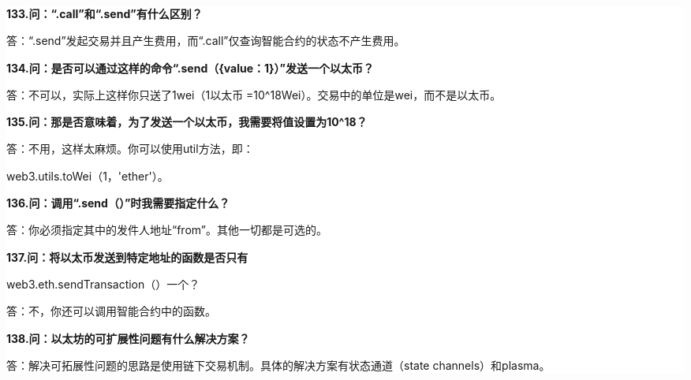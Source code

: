 
**133.问：“.call”和“.send”有什么区别？**

答：“.send”发起交易并且产生费用，而“.call”仅查询智能合约的状态不产生费用。


**134.问：是否可以通过这样的命令“.send（{value：1}）”发送一个以太币？**

答：不可以，实际上这样你只送了1wei（1以太币 =10^18Wei）。交易中的单位是wei，而不是以太币。


**135.问：那是否意味着，为了发送一个以太币，我需要将值设置为10^18？**

答：不用，这样太麻烦。你可以使用util方法，即：

web3.utils.toWei（1，'ether'）。


**136.问：调用“.send（）”时我需要指定什么？**

答：你必须指定其中的发件人地址“from”。其他一切都是可选的。


**137.问：将以太币发送到特定地址的函数是否只有**

web3.eth.sendTransaction（）一个？

答：不，你还可以调用智能合约中的函数。


**138.问：以太坊的可扩展性问题有什么解决方案？**

答：解决可拓展性问题的思路是使用链下交易机制。具体的解决方案有状态通道（state channels）和plasma。


  [1]: http://static.zybuluo.com/JackyJin/3hczedw7czli043manxjqey2/%E5%B1%8F%E5%B9%95%E5%BF%AB%E7%85%A7%202018-10-25%20%E4%B8%8A%E5%8D%889.24.32.png